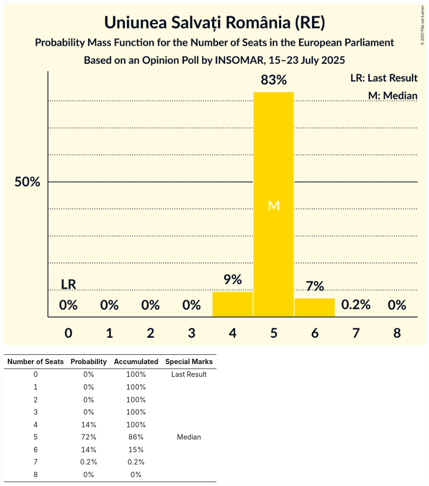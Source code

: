 ![Graph with seats probability mass function not yet produced](2025-07-23-INSOMAR-seats-pmf-uniuneasalvațiromâniare.png "Seats Probability Mass Function")

| Number of Seats | Probability | Accumulated | Special Marks |
|:---------------:|:-----------:|:-----------:|:-------------:|
| 0 | 0% | 100% | Last Result |
| 1 | 0% | 100% |  |
| 2 | 0% | 100% |  |
| 3 | 0% | 100% |  |
| 4 | 14% | 100% |  |
| 5 | 72% | 86% | Median |
| 6 | 14% | 15% |  |
| 7 | 0.2% | 0.2% |  |
| 8 | 0% | 0% |  |
